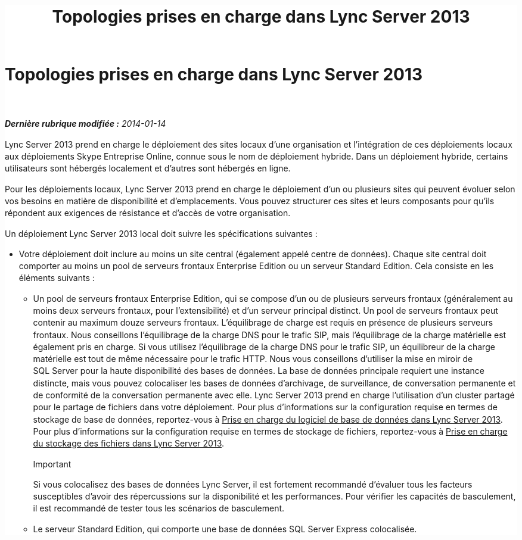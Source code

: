 ﻿---
title: Topologies prises en charge dans Lync Server 2013
TOCTitle: Topologies prises en charge
ms:assetid: 3475d430-0394-491b-a09b-ba85bd62be70
ms:mtpsurl: https://technet.microsoft.com/fr-fr/library/Gg425833(v=OCS.15)
ms:contentKeyID: 49296823
ms.date: 05/20/2016
mtps_version: v=OCS.15
ms.translationtype: HT
---

# Topologies prises en charge dans Lync Server 2013

 

_**Dernière rubrique modifiée :** 2014-01-14_

Lync Server 2013 prend en charge le déploiement des sites locaux d’une organisation et l’intégration de ces déploiements locaux aux déploiements Skype Entreprise Online, connue sous le nom de déploiement hybride. Dans un déploiement hybride, certains utilisateurs sont hébergés localement et d’autres sont hébergés en ligne.

Pour les déploiements locaux, Lync Server 2013 prend en charge le déploiement d’un ou plusieurs sites qui peuvent évoluer selon vos besoins en matière de disponibilité et d’emplacements. Vous pouvez structurer ces sites et leurs composants pour qu’ils répondent aux exigences de résistance et d’accès de votre organisation.

Un déploiement Lync Server 2013 local doit suivre les spécifications suivantes :

  - Votre déploiement doit inclure au moins un site central (également appelé centre de données). Chaque site central doit comporter au moins un pool de serveurs frontaux Enterprise Edition ou un serveur Standard Edition. Cela consiste en les éléments suivants :
    
      - Un pool de serveurs frontaux Enterprise Edition, qui se compose d’un ou de plusieurs serveurs frontaux (généralement au moins deux serveurs frontaux, pour l’extensibilité) et d’un serveur principal distinct. Un pool de serveurs frontaux peut contenir au maximum douze serveurs frontaux. L’équilibrage de charge est requis en présence de plusieurs serveurs frontaux. Nous conseillons l’équilibrage de la charge DNS pour le trafic SIP, mais l’équilibrage de la charge matérielle est également pris en charge. Si vous utilisez l’équilibrage de la charge DNS pour le trafic SIP, un équilibreur de la charge matérielle est tout de même nécessaire pour le trafic HTTP. Nous vous conseillons d’utiliser la mise en miroir de SQL Server pour la haute disponibilité des bases de données. La base de données principale requiert une instance distincte, mais vous pouvez colocaliser les bases de données d’archivage, de surveillance, de conversation permanente et de conformité de la conversation permanente avec elle. Lync Server 2013 prend en charge l’utilisation d’un cluster partagé pour le partage de fichiers dans votre déploiement. Pour plus d’informations sur la configuration requise en termes de stockage de base de données, reportez-vous à [Prise en charge du logiciel de base de données dans Lync Server 2013](lync-server-2013-database-software-support.md). Pour plus d’informations sur la configuration requise en termes de stockage de fichiers, reportez-vous à [Prise en charge du stockage des fichiers dans Lync Server 2013](lync-server-2013-file-storage-support.md).
        
        > [!important]  
        > Si vous colocalisez des bases de données Lync Server, il est fortement recommandé d’évaluer tous les facteurs susceptibles d’avoir des répercussions sur la disponibilité et les performances. Pour vérifier les capacités de basculement, il est recommandé de tester tous les scénarios de basculement.    
      - Le serveur Standard Edition, qui comporte une base de données SQL Server Express colocalisée.
